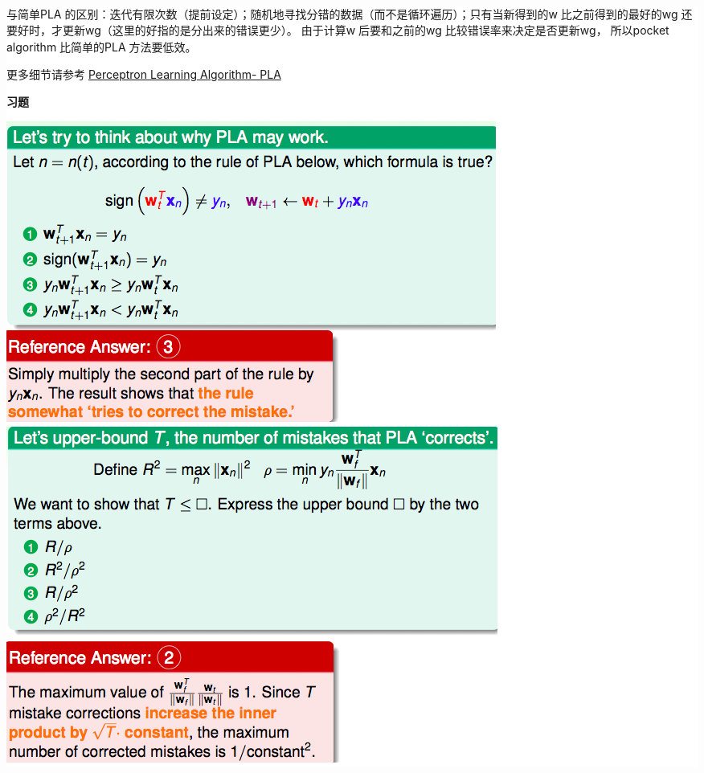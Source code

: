与简单PLA 的区别：迭代有限次数（提前设定）；随机地寻找分错的数据（而不是循环遍历）；只有当新得到的w 比之前得到的最好的wg 还要好时，才更新wg（这里的好指的是分出来的错误更少）。
由于计算w 后要和之前的wg 比较错误率来决定是否更新wg， 所以pocket algorithm 比简单的PLA 方法要低效。

更多细节请参考 [Perceptron Learning Algorithm- PLA](http://beader.me/2013/12/21/perceptron-learning-algorithm/)

**习题**

![](chapter2_question1.png)
![](chapter2_question2.png)